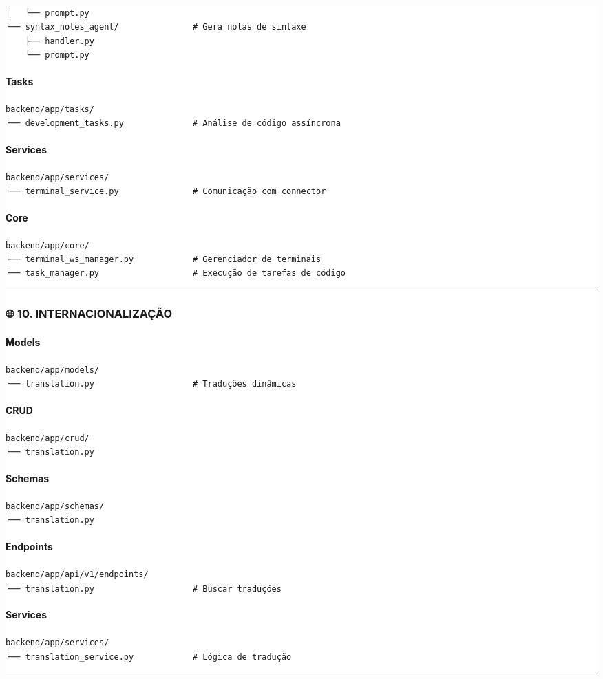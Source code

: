 ```
│   └── prompt.py
└── syntax_notes_agent/               # Gera notas de sintaxe
    ├── handler.py
    └── prompt.py
```

#### Tasks
```
backend/app/tasks/
└── development_tasks.py              # Análise de código assíncrona
```

#### Services
```
backend/app/services/
└── terminal_service.py               # Comunicação com connector
```

#### Core
```
backend/app/core/
├── terminal_ws_manager.py            # Gerenciador de terminais
└── task_manager.py                   # Execução de tarefas de código
```

---

### 🌐 10. INTERNACIONALIZAÇÃO

#### Models
```
backend/app/models/
└── translation.py                    # Traduções dinâmicas
```

#### CRUD
```
backend/app/crud/
└── translation.py
```

#### Schemas
```
backend/app/schemas/
└── translation.py
```

#### Endpoints
```
backend/app/api/v1/endpoints/
└── translation.py                    # Buscar traduções
```

#### Services
```
backend/app/services/
└── translation_service.py            # Lógica de tradução
```

---